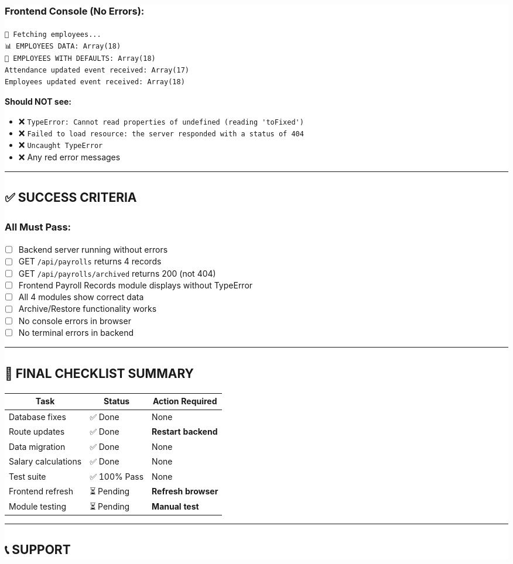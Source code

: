 ### Frontend Console (No Errors):
```
📡 Fetching employees...
📊 EMPLOYEES DATA: Array(18)
🎯 EMPLOYEES WITH DEFAULTS: Array(18)
Attendance updated event received: Array(17)
Employees updated event received: Array(18)
```

**Should NOT see:**
- ❌ `TypeError: Cannot read properties of undefined (reading 'toFixed')`
- ❌ `Failed to load resource: the server responded with a status of 404`
- ❌ `Uncaught TypeError`
- ❌ Any red error messages

---

## ✅ SUCCESS CRITERIA

### All Must Pass:
- [ ] Backend server running without errors
- [ ] GET `/api/payrolls` returns 4 records
- [ ] GET `/api/payrolls/archived` returns 200 (not 404)
- [ ] Frontend Payroll Records module displays without TypeError
- [ ] All 4 modules show correct data
- [ ] Archive/Restore functionality works
- [ ] No console errors in browser
- [ ] No terminal errors in backend

---

## 🎯 FINAL CHECKLIST SUMMARY

| Task | Status | Action Required |
|------|--------|-----------------|
| Database fixes | ✅ Done | None |
| Route updates | ✅ Done | **Restart backend** |
| Data migration | ✅ Done | None |
| Salary calculations | ✅ Done | None |
| Test suite | ✅ 100% Pass | None |
| Frontend refresh | ⏳ Pending | **Refresh browser** |
| Module testing | ⏳ Pending | **Manual test** |

---

## 📞 SUPPORT
